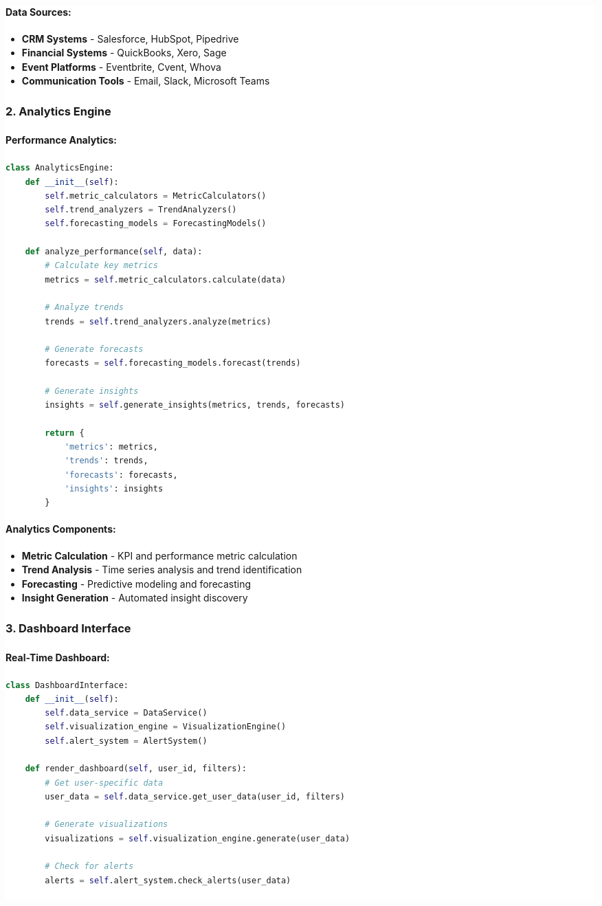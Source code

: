 #### **Data Sources:**
- **CRM Systems** - Salesforce, HubSpot, Pipedrive
- **Financial Systems** - QuickBooks, Xero, Sage
- **Event Platforms** - Eventbrite, Cvent, Whova
- **Communication Tools** - Email, Slack, Microsoft Teams

### **2. Analytics Engine**

#### **Performance Analytics:**
```python
class AnalyticsEngine:
    def __init__(self):
        self.metric_calculators = MetricCalculators()
        self.trend_analyzers = TrendAnalyzers()
        self.forecasting_models = ForecastingModels()
    
    def analyze_performance(self, data):
        # Calculate key metrics
        metrics = self.metric_calculators.calculate(data)
        
        # Analyze trends
        trends = self.trend_analyzers.analyze(metrics)
        
        # Generate forecasts
        forecasts = self.forecasting_models.forecast(trends)
        
        # Generate insights
        insights = self.generate_insights(metrics, trends, forecasts)
        
        return {
            'metrics': metrics,
            'trends': trends,
            'forecasts': forecasts,
            'insights': insights
        }
```

#### **Analytics Components:**
- **Metric Calculation** - KPI and performance metric calculation
- **Trend Analysis** - Time series analysis and trend identification
- **Forecasting** - Predictive modeling and forecasting
- **Insight Generation** - Automated insight discovery

### **3. Dashboard Interface**

#### **Real-Time Dashboard:**
```python
class DashboardInterface:
    def __init__(self):
        self.data_service = DataService()
        self.visualization_engine = VisualizationEngine()
        self.alert_system = AlertSystem()
    
    def render_dashboard(self, user_id, filters):
        # Get user-specific data
        user_data = self.data_service.get_user_data(user_id, filters)
        
        # Generate visualizations
        visualizations = self.visualization_engine.generate(user_data)
        
        # Check for alerts
        alerts = self.alert_system.check_alerts(user_data)
        
```